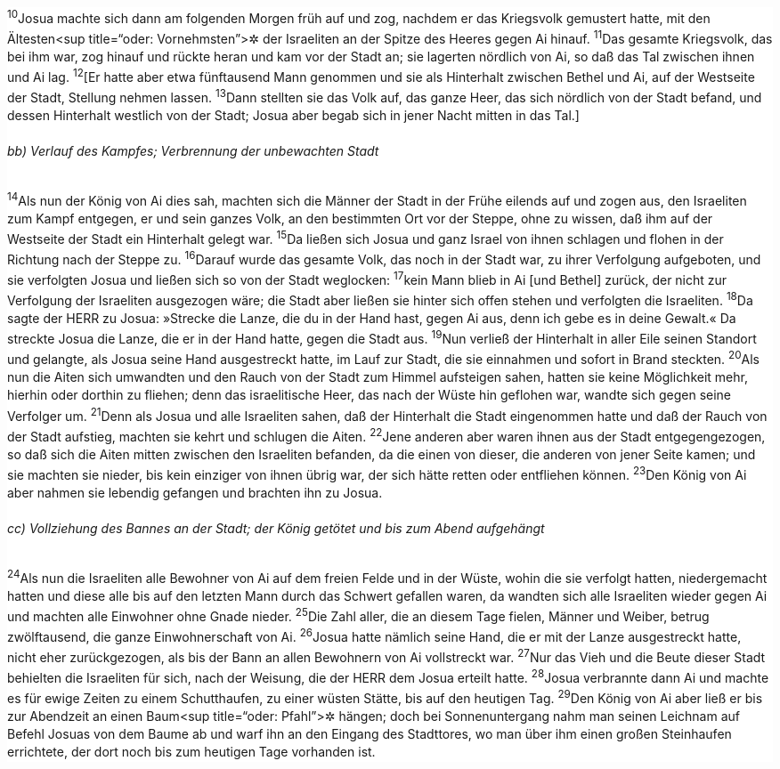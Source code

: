 <sup>10</sup>Josua machte sich dann am folgenden Morgen früh auf und zog, nachdem er das Kriegsvolk gemustert hatte, mit den Ältesten<sup title=“oder: Vornehmsten”>&#x2732;</sup> der Israeliten an der Spitze des Heeres gegen Ai hinauf.
<sup>11</sup>Das gesamte Kriegsvolk, das bei ihm war, zog hinauf und rückte heran und kam vor der Stadt an; sie lagerten nördlich von Ai, so daß das Tal zwischen ihnen und Ai lag.
<sup>12</sup>[Er hatte aber etwa fünftausend Mann genommen und sie als Hinterhalt zwischen Bethel und Ai, auf der Westseite der Stadt, Stellung nehmen lassen.
<sup>13</sup>Dann stellten sie das Volk auf, das ganze Heer, das sich nördlich von der Stadt befand, und dessen Hinterhalt westlich von der Stadt; Josua aber begab sich in jener Nacht mitten in das Tal.]

###### bb) Verlauf des Kampfes; Verbrennung der unbewachten Stadt

<sup>14</sup>Als nun der König von Ai dies sah, machten sich die Männer der Stadt in der Frühe eilends auf und zogen aus, den Israeliten zum Kampf entgegen, er und sein ganzes Volk, an den bestimmten Ort vor der Steppe, ohne zu wissen, daß ihm auf der Westseite der Stadt ein Hinterhalt gelegt war.
<sup>15</sup>Da ließen sich Josua und ganz Israel von ihnen schlagen und flohen in der Richtung nach der Steppe zu.
<sup>16</sup>Darauf wurde das gesamte Volk, das noch in der Stadt war, zu ihrer Verfolgung aufgeboten, und sie verfolgten Josua und ließen sich so von der Stadt weglocken:
<sup>17</sup>kein Mann blieb in Ai [und Bethel] zurück, der nicht zur Verfolgung der Israeliten ausgezogen wäre; die Stadt aber ließen sie hinter sich offen stehen und verfolgten die Israeliten.
<sup>18</sup>Da sagte der HERR zu Josua: »Strecke die Lanze, die du in der Hand hast, gegen Ai aus, denn ich gebe es in deine Gewalt.« Da streckte Josua die Lanze, die er in der Hand hatte, gegen die Stadt aus.
<sup>19</sup>Nun verließ der Hinterhalt in aller Eile seinen Standort und gelangte, als Josua seine Hand ausgestreckt hatte, im Lauf zur Stadt, die sie einnahmen und sofort in Brand steckten.
<sup>20</sup>Als nun die Aiten sich umwandten und den Rauch von der Stadt zum Himmel aufsteigen sahen, hatten sie keine Möglichkeit mehr, hierhin oder dorthin zu fliehen; denn das israelitische Heer, das nach der Wüste hin geflohen war, wandte sich gegen seine Verfolger um.
<sup>21</sup>Denn als Josua und alle Israeliten sahen, daß der Hinterhalt die Stadt eingenommen hatte und daß der Rauch von der Stadt aufstieg, machten sie kehrt und schlugen die Aiten.
<sup>22</sup>Jene anderen aber waren ihnen aus der Stadt entgegengezogen, so daß sich die Aiten mitten zwischen den Israeliten befanden, da die einen von dieser, die anderen von jener Seite kamen; und sie machten sie nieder, bis kein einziger von ihnen übrig war, der sich hätte retten oder entfliehen können.
<sup>23</sup>Den König von Ai aber nahmen sie lebendig gefangen und brachten ihn zu Josua.

###### cc) Vollziehung des Bannes an der Stadt; der König getötet und bis zum Abend aufgehängt

<sup>24</sup>Als nun die Israeliten alle Bewohner von Ai auf dem freien Felde und in der Wüste, wohin die sie verfolgt hatten, niedergemacht hatten und diese alle bis auf den letzten Mann durch das Schwert gefallen waren, da wandten sich alle Israeliten wieder gegen Ai und machten alle Einwohner ohne Gnade nieder.
<sup>25</sup>Die Zahl aller, die an diesem Tage fielen, Männer und Weiber, betrug zwölftausend, die ganze Einwohnerschaft von Ai.
<sup>26</sup>Josua hatte nämlich seine Hand, die er mit der Lanze ausgestreckt hatte, nicht eher zurückgezogen, als bis der Bann an allen Bewohnern von Ai vollstreckt war.
<sup>27</sup>Nur das Vieh und die Beute dieser Stadt behielten die Israeliten für sich, nach der Weisung, die der HERR dem Josua erteilt hatte.
<sup>28</sup>Josua verbrannte dann Ai und machte es für ewige Zeiten zu einem Schutthaufen, zu einer wüsten Stätte, bis auf den heutigen Tag.
<sup>29</sup>Den König von Ai aber ließ er bis zur Abendzeit an einen Baum<sup title=“oder: Pfahl”>&#x2732;</sup> hängen; doch bei Sonnenuntergang nahm man seinen Leichnam auf Befehl Josuas von dem Baume ab und warf ihn an den Eingang des Stadttores, wo man über ihm einen großen Steinhaufen errichtete, der dort noch bis zum heutigen Tage vorhanden ist.
